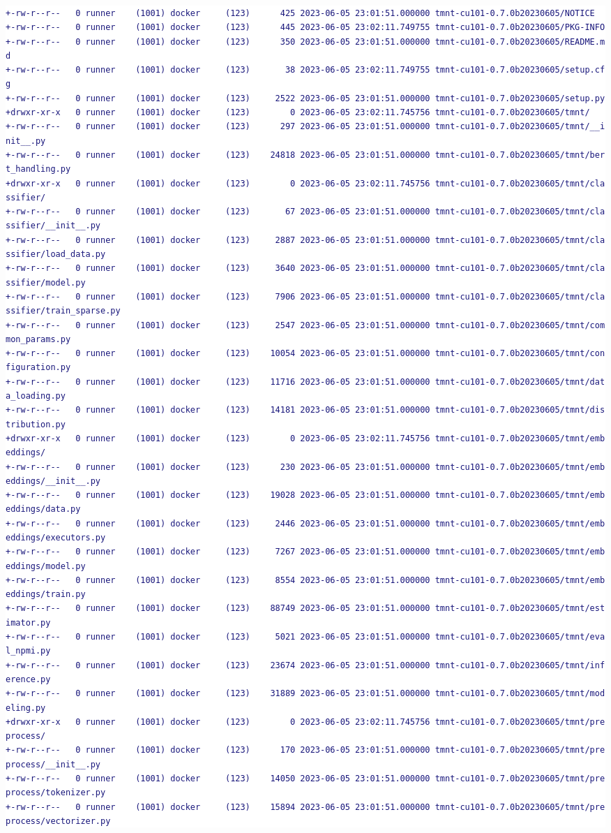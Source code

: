 ```diff
+-rw-r--r--   0 runner    (1001) docker     (123)      425 2023-06-05 23:01:51.000000 tmnt-cu101-0.7.0b20230605/NOTICE
+-rw-r--r--   0 runner    (1001) docker     (123)      445 2023-06-05 23:02:11.749755 tmnt-cu101-0.7.0b20230605/PKG-INFO
+-rw-r--r--   0 runner    (1001) docker     (123)      350 2023-06-05 23:01:51.000000 tmnt-cu101-0.7.0b20230605/README.md
+-rw-r--r--   0 runner    (1001) docker     (123)       38 2023-06-05 23:02:11.749755 tmnt-cu101-0.7.0b20230605/setup.cfg
+-rw-r--r--   0 runner    (1001) docker     (123)     2522 2023-06-05 23:01:51.000000 tmnt-cu101-0.7.0b20230605/setup.py
+drwxr-xr-x   0 runner    (1001) docker     (123)        0 2023-06-05 23:02:11.745756 tmnt-cu101-0.7.0b20230605/tmnt/
+-rw-r--r--   0 runner    (1001) docker     (123)      297 2023-06-05 23:01:51.000000 tmnt-cu101-0.7.0b20230605/tmnt/__init__.py
+-rw-r--r--   0 runner    (1001) docker     (123)    24818 2023-06-05 23:01:51.000000 tmnt-cu101-0.7.0b20230605/tmnt/bert_handling.py
+drwxr-xr-x   0 runner    (1001) docker     (123)        0 2023-06-05 23:02:11.745756 tmnt-cu101-0.7.0b20230605/tmnt/classifier/
+-rw-r--r--   0 runner    (1001) docker     (123)       67 2023-06-05 23:01:51.000000 tmnt-cu101-0.7.0b20230605/tmnt/classifier/__init__.py
+-rw-r--r--   0 runner    (1001) docker     (123)     2887 2023-06-05 23:01:51.000000 tmnt-cu101-0.7.0b20230605/tmnt/classifier/load_data.py
+-rw-r--r--   0 runner    (1001) docker     (123)     3640 2023-06-05 23:01:51.000000 tmnt-cu101-0.7.0b20230605/tmnt/classifier/model.py
+-rw-r--r--   0 runner    (1001) docker     (123)     7906 2023-06-05 23:01:51.000000 tmnt-cu101-0.7.0b20230605/tmnt/classifier/train_sparse.py
+-rw-r--r--   0 runner    (1001) docker     (123)     2547 2023-06-05 23:01:51.000000 tmnt-cu101-0.7.0b20230605/tmnt/common_params.py
+-rw-r--r--   0 runner    (1001) docker     (123)    10054 2023-06-05 23:01:51.000000 tmnt-cu101-0.7.0b20230605/tmnt/configuration.py
+-rw-r--r--   0 runner    (1001) docker     (123)    11716 2023-06-05 23:01:51.000000 tmnt-cu101-0.7.0b20230605/tmnt/data_loading.py
+-rw-r--r--   0 runner    (1001) docker     (123)    14181 2023-06-05 23:01:51.000000 tmnt-cu101-0.7.0b20230605/tmnt/distribution.py
+drwxr-xr-x   0 runner    (1001) docker     (123)        0 2023-06-05 23:02:11.745756 tmnt-cu101-0.7.0b20230605/tmnt/embeddings/
+-rw-r--r--   0 runner    (1001) docker     (123)      230 2023-06-05 23:01:51.000000 tmnt-cu101-0.7.0b20230605/tmnt/embeddings/__init__.py
+-rw-r--r--   0 runner    (1001) docker     (123)    19028 2023-06-05 23:01:51.000000 tmnt-cu101-0.7.0b20230605/tmnt/embeddings/data.py
+-rw-r--r--   0 runner    (1001) docker     (123)     2446 2023-06-05 23:01:51.000000 tmnt-cu101-0.7.0b20230605/tmnt/embeddings/executors.py
+-rw-r--r--   0 runner    (1001) docker     (123)     7267 2023-06-05 23:01:51.000000 tmnt-cu101-0.7.0b20230605/tmnt/embeddings/model.py
+-rw-r--r--   0 runner    (1001) docker     (123)     8554 2023-06-05 23:01:51.000000 tmnt-cu101-0.7.0b20230605/tmnt/embeddings/train.py
+-rw-r--r--   0 runner    (1001) docker     (123)    88749 2023-06-05 23:01:51.000000 tmnt-cu101-0.7.0b20230605/tmnt/estimator.py
+-rw-r--r--   0 runner    (1001) docker     (123)     5021 2023-06-05 23:01:51.000000 tmnt-cu101-0.7.0b20230605/tmnt/eval_npmi.py
+-rw-r--r--   0 runner    (1001) docker     (123)    23674 2023-06-05 23:01:51.000000 tmnt-cu101-0.7.0b20230605/tmnt/inference.py
+-rw-r--r--   0 runner    (1001) docker     (123)    31889 2023-06-05 23:01:51.000000 tmnt-cu101-0.7.0b20230605/tmnt/modeling.py
+drwxr-xr-x   0 runner    (1001) docker     (123)        0 2023-06-05 23:02:11.745756 tmnt-cu101-0.7.0b20230605/tmnt/preprocess/
+-rw-r--r--   0 runner    (1001) docker     (123)      170 2023-06-05 23:01:51.000000 tmnt-cu101-0.7.0b20230605/tmnt/preprocess/__init__.py
+-rw-r--r--   0 runner    (1001) docker     (123)    14050 2023-06-05 23:01:51.000000 tmnt-cu101-0.7.0b20230605/tmnt/preprocess/tokenizer.py
+-rw-r--r--   0 runner    (1001) docker     (123)    15894 2023-06-05 23:01:51.000000 tmnt-cu101-0.7.0b20230605/tmnt/preprocess/vectorizer.py
```